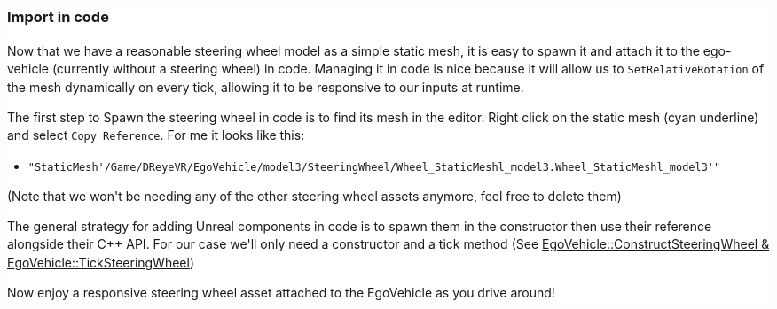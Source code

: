 ### Import in code
Now that we have a reasonable steering wheel model as a simple static mesh, it is easy to spawn it and attach it to the ego-vehicle (currently without a steering wheel) in code. Managing it in code is nice because it will allow us to `SetRelativeRotation` of the mesh dynamically on every tick, allowing it to be responsive to our inputs at runtime. 

The first step to Spawn the steering wheel in code is to find its mesh in the editor. Right click on the static mesh (cyan underline) and select `Copy Reference`. For me it looks like this:
- `"StaticMesh'/Game/DReyeVR/EgoVehicle/model3/SteeringWheel/Wheel_StaticMeshl_model3.Wheel_StaticMeshl_model3'"`

(Note that we won't be needing any of the other steering wheel assets anymore, feel free to delete them)

The general strategy for adding Unreal components in code is to spawn them in the constructor then use their reference alongside their C++ API. For our case we'll only need a constructor and a tick method (See [EgoVehicle::ConstructSteeringWheel & EgoVehicle::TickSteeringWheel](../DReyeVR/EgoVehicle.cpp))

Now enjoy a responsive steering wheel asset attached to the EgoVehicle as you drive around!
